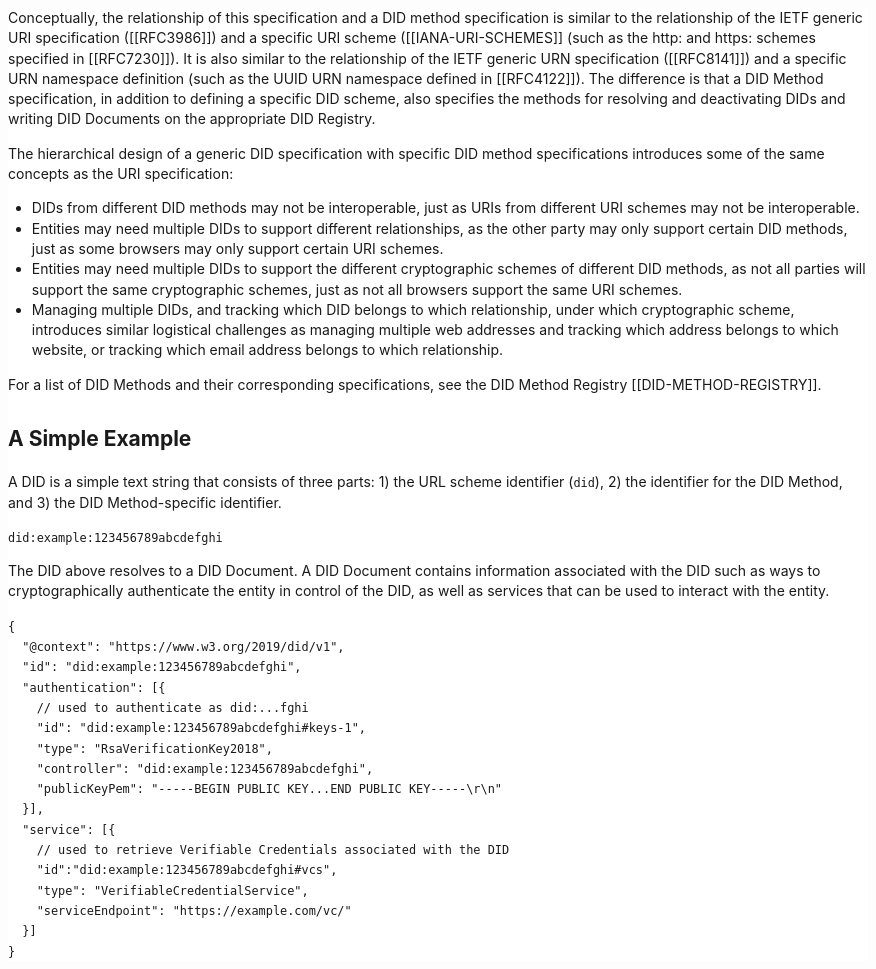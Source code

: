 Conceptually, the relationship of this specification and a DID method
specification is similar to the relationship of the IETF generic URI
specification ([[RFC3986]]) and a specific URI scheme ([[IANA-URI-SCHEMES]]
(such as the http: and https: schemes specified in [[RFC7230]]). It is also
similar to the relationship of the IETF generic URN specification
([[RFC8141]]) and a specific URN namespace definition (such as the UUID URN
namespace defined in [[RFC4122]]). The difference is that a DID Method
specification, in addition to defining a specific DID scheme, also specifies
the methods for resolving and deactivating DIDs and writing DID Documents on
the appropriate DID Registry.

The hierarchical design of a generic DID specification with specific DID
method specifications introduces some of the same concepts as the URI
specification:

  * DIDs from different DID methods may not be interoperable, just as URIs from different URI schemes may not be interoperable. 
  * Entities may need multiple DIDs to support different relationships, as the other party may only support certain DID methods, just as some browsers may only support certain URI schemes. 
  * Entities may need multiple DIDs to support the different cryptographic schemes of different DID methods, as not all parties will support the same cryptographic schemes, just as not all browsers support the same URI schemes. 
  * Managing multiple DIDs, and tracking which DID belongs to which relationship, under which cryptographic scheme, introduces similar logistical challenges as managing multiple web addresses and tracking which address belongs to which website, or tracking which email address belongs to which relationship. 

For a list of DID Methods and their corresponding specifications, see the DID
Method Registry [[DID-METHOD-REGISTRY]].

##  A Simple Example

A DID is a simple text string that consists of three parts: 1) the URL scheme
identifier (`did`), 2) the identifier for the DID Method, and 3) the DID
Method-specific identifier.

    
    
    did:example:123456789abcdefghi
        

The DID above resolves to a DID Document. A DID Document contains information
associated with the DID such as ways to cryptographically authenticate the
entity in control of the DID, as well as services that can be used to interact
with the entity.

    
    
    {
      "@context": "https://www.w3.org/2019/did/v1",
      "id": "did:example:123456789abcdefghi",
      "authentication": [{
        // used to authenticate as did:...fghi
        "id": "did:example:123456789abcdefghi#keys-1",
        "type": "RsaVerificationKey2018",
        "controller": "did:example:123456789abcdefghi",
        "publicKeyPem": "-----BEGIN PUBLIC KEY...END PUBLIC KEY-----\r\n"
      }],
      "service": [{
        // used to retrieve Verifiable Credentials associated with the DID
        "id":"did:example:123456789abcdefghi#vcs",
        "type": "VerifiableCredentialService",
        "serviceEndpoint": "https://example.com/vc/"
      }]
    }
          